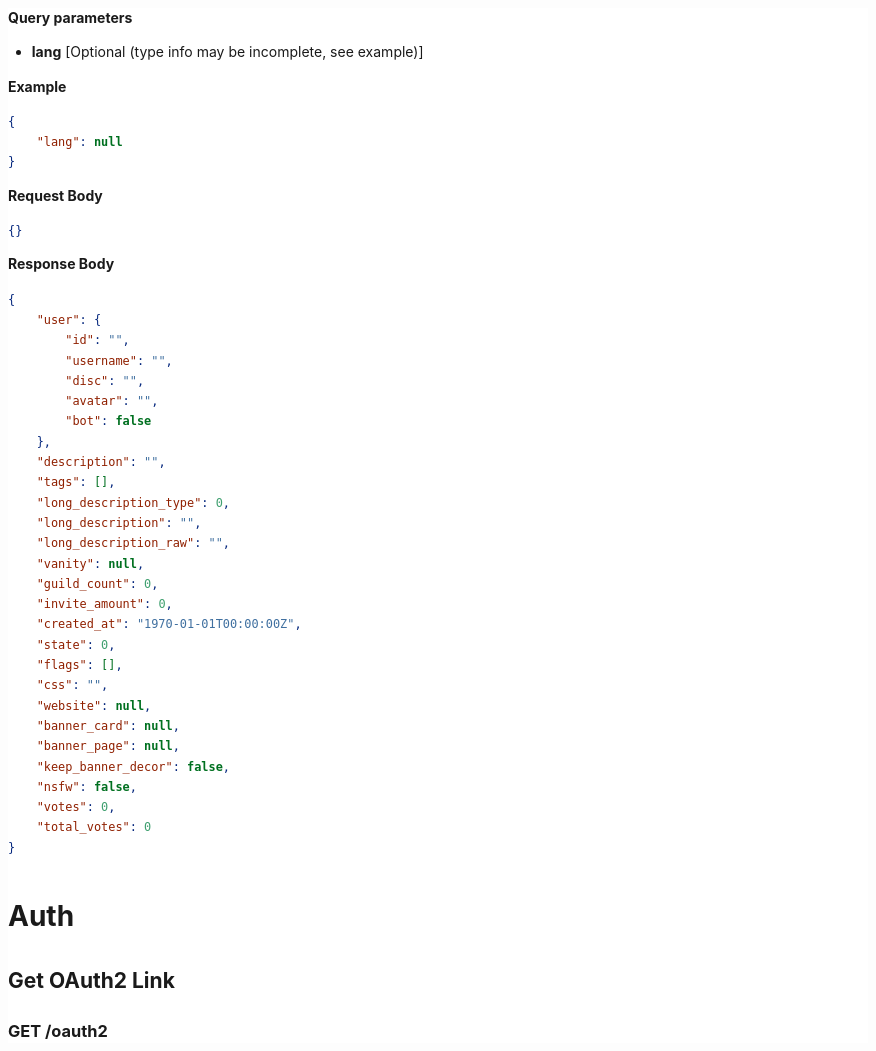 **Query parameters**

- **lang** [Optional <String> (type info may be incomplete, see example)]


**Example**

```json
{
    "lang": null
}
```

**Request Body**

```json
{}
```

**Response Body**

```json
{
    "user": {
        "id": "",
        "username": "",
        "disc": "",
        "avatar": "",
        "bot": false
    },
    "description": "",
    "tags": [],
    "long_description_type": 0,
    "long_description": "",
    "long_description_raw": "",
    "vanity": null,
    "guild_count": 0,
    "invite_amount": 0,
    "created_at": "1970-01-01T00:00:00Z",
    "state": 0,
    "flags": [],
    "css": "",
    "website": null,
    "banner_card": null,
    "banner_page": null,
    "keep_banner_decor": false,
    "nsfw": false,
    "votes": 0,
    "total_votes": 0
}
```


# Auth

## Get OAuth2 Link
### GET /oauth2
